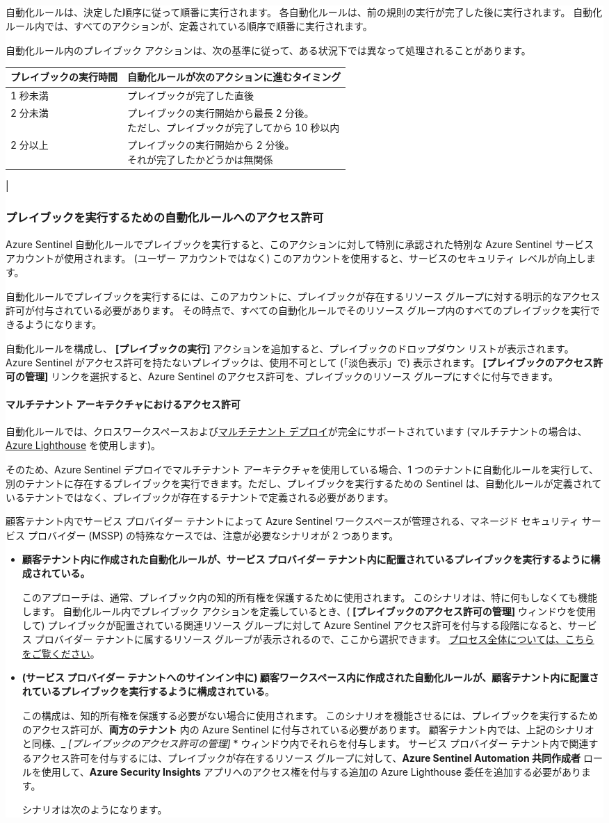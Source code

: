自動化ルールは、決定した順序に従って順番に実行されます。 各自動化ルールは、前の規則の実行が完了した後に実行されます。 自動化ルール内では、すべてのアクションが、定義されている順序で順番に実行されます。

自動化ルール内のプレイブック アクションは、次の基準に従って、ある状況下では異なって処理されることがあります。

| プレイブックの実行時間 | 自動化ルールが次のアクションに進むタイミング |
| ----------------- | --------------------------------------------------- |
| 1 秒未満 | プレイブックが完了した直後 |
| 2 分未満 | プレイブックの実行開始から最長 2 分後。<br>ただし、プレイブックが完了してから 10 秒以内 |
| 2 分以上 | プレイブックの実行開始から 2 分後。<br>それが完了したかどうかは無関係 |
|

### <a name="permissions-for-automation-rules-to-run-playbooks"></a>プレイブックを実行するための自動化ルールへのアクセス許可

Azure Sentinel 自動化ルールでプレイブックを実行すると、このアクションに対して特別に承認された特別な Azure Sentinel サービス アカウントが使用されます。 (ユーザー アカウントではなく) このアカウントを使用すると、サービスのセキュリティ レベルが向上します。

自動化ルールでプレイブックを実行するには、このアカウントに、プレイブックが存在するリソース グループに対する明示的なアクセス許可が付与されている必要があります。 その時点で、すべての自動化ルールでそのリソース グループ内のすべてのプレイブックを実行できるようになります。

自動化ルールを構成し、 **[プレイブックの実行]** アクションを追加すると、プレイブックのドロップダウン リストが表示されます。 Azure Sentinel がアクセス許可を持たないプレイブックは、使用不可として (「淡色表示」で) 表示されます。 **[プレイブックのアクセス許可の管理]** リンクを選択すると、Azure Sentinel のアクセス許可を、プレイブックのリソース グループにすぐに付与できます。

#### <a name="permissions-in-a-multi-tenant-architecture"></a>マルチテナント アーキテクチャにおけるアクセス許可

自動化ルールでは、クロスワークスペースおよび[マルチテナント デプロイ](extend-sentinel-across-workspaces-tenants.md#managing-workspaces-across-tenants-using-azure-lighthouse)が完全にサポートされています (マルチテナントの場合は、[Azure Lighthouse](../lighthouse/index.yml) を使用します)。

そのため、Azure Sentinel デプロイでマルチテナント アーキテクチャを使用している場合、1 つのテナントに自動化ルールを実行して、別のテナントに存在するプレイブックを実行できます。ただし、プレイブックを実行するための Sentinel は、自動化ルールが定義されているテナントではなく、プレイブックが存在するテナントで定義される必要があります。

顧客テナント内でサービス プロバイダー テナントによって Azure Sentinel ワークスペースが管理される、マネージド セキュリティ サービス プロバイダー (MSSP) の特殊なケースでは、注意が必要なシナリオが 2 つあります。

- **顧客テナント内に作成された自動化ルールが、サービス プロバイダー テナント内に配置されているプレイブックを実行するように構成されている。** 

    このアプローチは、通常、プレイブック内の知的所有権を保護するために使用されます。 このシナリオは、特に何もしなくても機能します。 自動化ルール内でプレイブック アクションを定義しているとき、( **[プレイブックのアクセス許可の管理]** ウィンドウを使用して) プレイブックが配置されている関連リソース グループに対して Azure Sentinel アクセス許可を付与する段階になると、サービス プロバイダー テナントに属するリソース グループが表示されるので、ここから選択できます。 [プロセス全体については、こちらをご覧ください](tutorial-respond-threats-playbook.md#respond-to-incidents)。

- **(サービス プロバイダー テナントへのサインイン中に) 顧客ワークスペース内に作成された自動化ルールが、顧客テナント内に配置されているプレイブックを実行するように構成されている**。

    この構成は、知的所有権を保護する必要がない場合に使用されます。 このシナリオを機能させるには、プレイブックを実行するためのアクセス許可が、**両方のテナント** 内の Azure Sentinel に付与されている必要があります。 顧客テナント内では、上記のシナリオと同様、_ *[プレイブックのアクセス許可の管理]* * ウィンドウ内でそれらを付与します。 サービス プロバイダー テナント内で関連するアクセス許可を付与するには、プレイブックが存在するリソース グループに対して、**Azure Sentinel Automation 共同作成者** ロールを使用して、**Azure Security Insights** アプリへのアクセス権を付与する追加の Azure Lighthouse 委任を追加する必要があります。

    シナリオは次のようになります。
